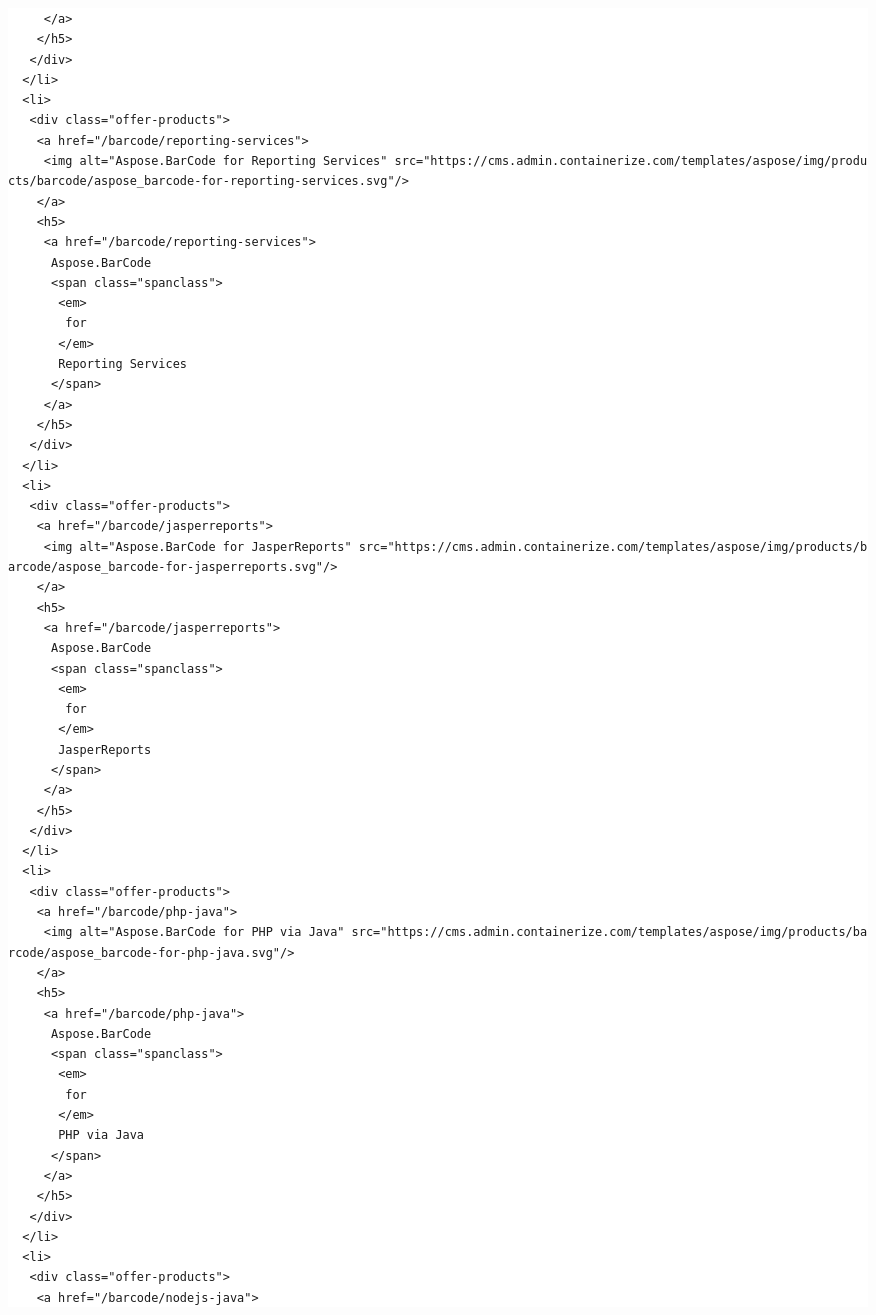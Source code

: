          </a>
        </h5>
       </div>
      </li>
      <li>
       <div class="offer-products">
        <a href="/barcode/reporting-services">
         <img alt="Aspose.BarCode for Reporting Services" src="https://cms.admin.containerize.com/templates/aspose/img/products/barcode/aspose_barcode-for-reporting-services.svg"/>
        </a>
        <h5>
         <a href="/barcode/reporting-services">
          Aspose.BarCode
          <span class="spanclass">
           <em>
            for
           </em>
           Reporting Services
          </span>
         </a>
        </h5>
       </div>
      </li>
      <li>
       <div class="offer-products">
        <a href="/barcode/jasperreports">
         <img alt="Aspose.BarCode for JasperReports" src="https://cms.admin.containerize.com/templates/aspose/img/products/barcode/aspose_barcode-for-jasperreports.svg"/>
        </a>
        <h5>
         <a href="/barcode/jasperreports">
          Aspose.BarCode
          <span class="spanclass">
           <em>
            for
           </em>
           JasperReports
          </span>
         </a>
        </h5>
       </div>
      </li>
      <li>
       <div class="offer-products">
        <a href="/barcode/php-java">
         <img alt="Aspose.BarCode for PHP via Java" src="https://cms.admin.containerize.com/templates/aspose/img/products/barcode/aspose_barcode-for-php-java.svg"/>
        </a>
        <h5>
         <a href="/barcode/php-java">
          Aspose.BarCode
          <span class="spanclass">
           <em>
            for
           </em>
           PHP via Java
          </span>
         </a>
        </h5>
       </div>
      </li>
      <li>
       <div class="offer-products">
        <a href="/barcode/nodejs-java">